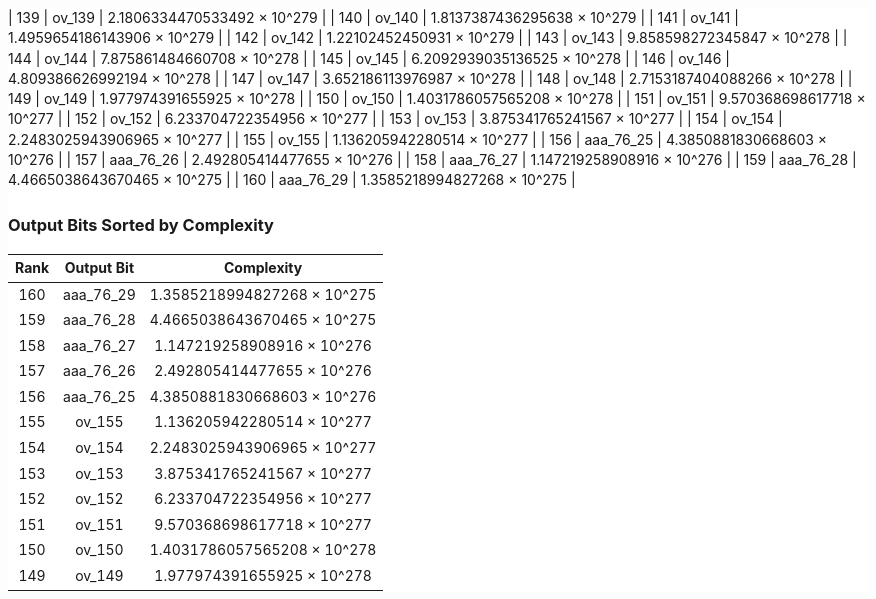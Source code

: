 | 139 | ov_139 | 2.1806334470533492 × 10^279 |
| 140 | ov_140 | 1.8137387436295638 × 10^279 |
| 141 | ov_141 | 1.4959654186143906 × 10^279 |
| 142 | ov_142 | 1.22102452450931 × 10^279 |
| 143 | ov_143 | 9.858598272345847 × 10^278 |
| 144 | ov_144 | 7.875861484660708 × 10^278 |
| 145 | ov_145 | 6.2092939035136525 × 10^278 |
| 146 | ov_146 | 4.809386626992194 × 10^278 |
| 147 | ov_147 | 3.652186113976987 × 10^278 |
| 148 | ov_148 | 2.7153187404088266 × 10^278 |
| 149 | ov_149 | 1.977974391655925 × 10^278 |
| 150 | ov_150 | 1.4031786057565208 × 10^278 |
| 151 | ov_151 | 9.570368698617718 × 10^277 |
| 152 | ov_152 | 6.233704722354956 × 10^277 |
| 153 | ov_153 | 3.875341765241567 × 10^277 |
| 154 | ov_154 | 2.2483025943906965 × 10^277 |
| 155 | ov_155 | 1.136205942280514 × 10^277 |
| 156 | aaa_76_25 | 4.3850881830668603 × 10^276 |
| 157 | aaa_76_26 | 2.492805414477655 × 10^276 |
| 158 | aaa_76_27 | 1.147219258908916 × 10^276 |
| 159 | aaa_76_28 | 4.4665038643670465 × 10^275 |
| 160 | aaa_76_29 | 1.3585218994827268 × 10^275 |

### Output Bits Sorted by Complexity

| Rank | Output Bit | Complexity |
|:----:|:----------:|:----------:|
| 160 | aaa_76_29 | 1.3585218994827268 × 10^275 |
| 159 | aaa_76_28 | 4.4665038643670465 × 10^275 |
| 158 | aaa_76_27 | 1.147219258908916 × 10^276 |
| 157 | aaa_76_26 | 2.492805414477655 × 10^276 |
| 156 | aaa_76_25 | 4.3850881830668603 × 10^276 |
| 155 | ov_155 | 1.136205942280514 × 10^277 |
| 154 | ov_154 | 2.2483025943906965 × 10^277 |
| 153 | ov_153 | 3.875341765241567 × 10^277 |
| 152 | ov_152 | 6.233704722354956 × 10^277 |
| 151 | ov_151 | 9.570368698617718 × 10^277 |
| 150 | ov_150 | 1.4031786057565208 × 10^278 |
| 149 | ov_149 | 1.977974391655925 × 10^278 |